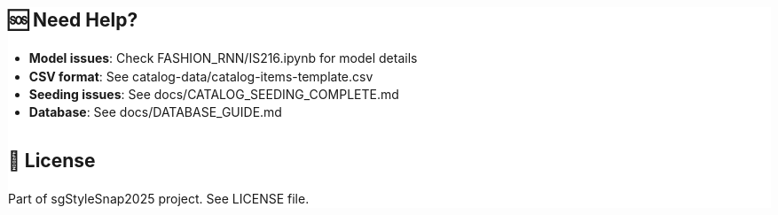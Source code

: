 ## 🆘 Need Help?

- **Model issues**: Check FASHION_RNN/IS216.ipynb for model details
- **CSV format**: See catalog-data/catalog-items-template.csv
- **Seeding issues**: See docs/CATALOG_SEEDING_COMPLETE.md
- **Database**: See docs/DATABASE_GUIDE.md

## 📜 License

Part of sgStyleSnap2025 project. See LICENSE file.
